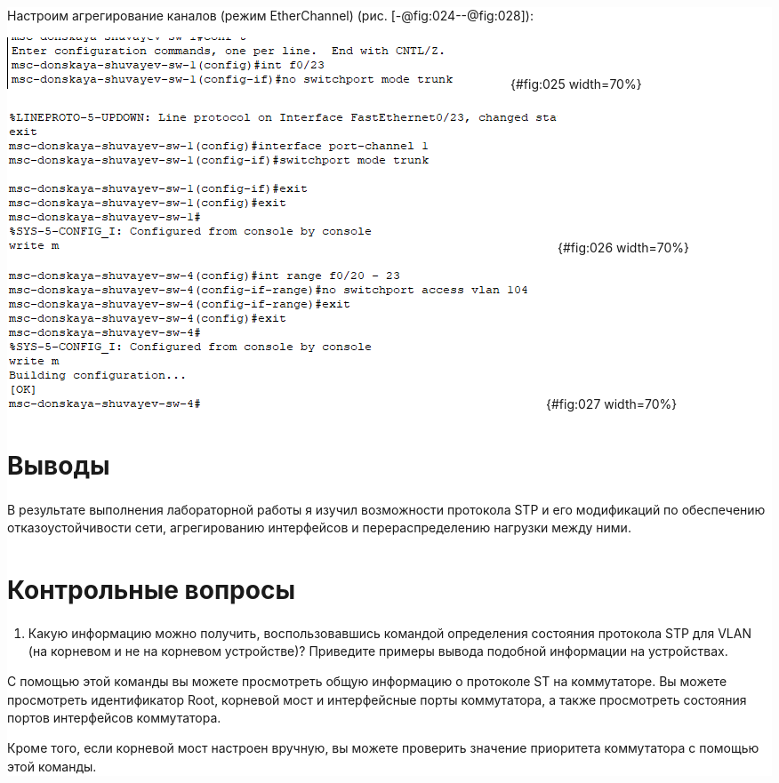 Настроим агрегирование каналов (режим EtherChannel) (рис. [-@fig:024--@fig:028]):

![Настройка агрегирования каналов на msc-donskaya-shuvayev-sw-1](image/25.png){#fig:025 width=70%}

![Настройка агрегирования каналов на msc-donskaya-shuvayev-sw-1](image/26.png){#fig:026 width=70%}

![Настройка агрегирования каналов на msc-donskaya-shuvayev-sw-4](image/27.png){#fig:027 width=70%}

# Выводы

В результате выполнения лабораторной работы я изучил возможности протокола STP и его модификаций по обеспечению отказоустойчивости сети, агрегированию интерфейсов и перераспределению нагрузки между ними.

# Контрольные вопросы

1. Какую информацию можно получить, воспользовавшись командой определения состояния протокола STP для VLAN (на корневом и не на корневом устройстве)? Приведите примеры вывода подобной информации на устройствах.

С помощью этой команды вы можете просмотреть общую информацию о протоколе ST на коммутаторе. Вы можете просмотреть идентификатор Root, корневой мост и интерфейсные порты коммутатора, а также просмотреть состояния портов интерфейсов коммутатора.

Кроме того, если корневой мост настроен вручную, вы можете проверить значение приоритета коммутатора с помощью этой команды.
